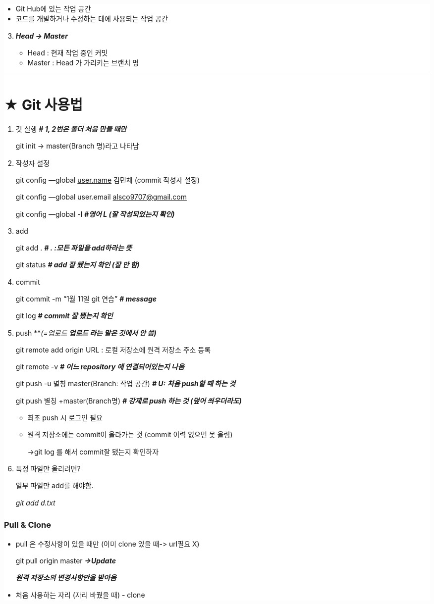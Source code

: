    - Git Hub에 있는 작업 공간
   - 코드를 개발하거나 수정하는 데에 사용되는 작업 공간

3. ***Head → Master***

   - Head : 현재 작업 중인 커밋
   - Master : Head 가 가리키는 브랜치 명

---
# ****★ Git 사용법****
1. 깃 실행 ***# 1, 2번은 폴더 처음 만들 때만***
    
    git init → master(Branch 명)라고 나타남
    
2. 작성자 설정
    
    git config —global [user.name](http://user.name/) 김민채 (commit 작성자 설정)
    
    git config —global user.email [alsco9707@gmail.com](mailto:alsco9707@gmail.com)
    
    git config —global -l ***#영어 L (잘 작성되었는지 확인)***
    
3. add
    
    git add . ***# . :모든 파일을 add하라는 뜻***
    
    git status ***# add 잘 됐는지 확인 (잘 안 함)***
    
4. commit
    
    git commit -m “1월 11일 git 연습” ***# message***
    
    git log ***# commit 잘 됐는지 확인***
    
5. push ***(=업로드 **업로드 라는 말은 깃에서 안 씀)***
    
    git remote add origin URL : 로컬 저장소에 원격 저장소 주소 등록
    
    git remote -v  ***#* *어느 repository 에 연결되어있는지 나옴***
    
    git push -u 별칭 master(Branch: 작업 공간) ***# U: 처음 push할 때 하는 것***
    
    git push 별칭 +master(Branch명) ***# 강제로 push 하는 것 (덮어 씌우더라도)***
    * 최초 push 시 로그인 필요
    * 원격 저장소에는 commit이 올라가는 것 (commit 이력 없으면 못 올림)
    
        ->git log 를 해서 commit잘 됐는지 확인하자 
    
6. 특정 파일만 올리려면?
    
    일부 파일만 add를 해야함.
    
    *git add d.txt*

### ****Pull & Clone****
- pull 은 수정사항이 있을 때만 (이미 clone 있을 때-> url필요 X)
  
    git pull origin master ***→Update***

    ***원격 저장소의 변경사항만을 받아옴***
- 처음 사용하는 자리 (자리 바꿨을 때) - clone
    